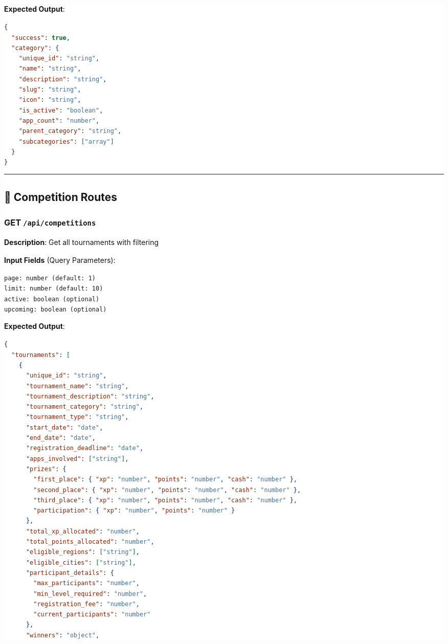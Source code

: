 **Expected Output**:
```json
{
  "success": true,
  "category": {
    "unique_id": "string",
    "name": "string",
    "description": "string",
    "slug": "string",
    "icon": "string",
    "is_active": "boolean",
    "app_count": "number",
    "parent_category": "string",
    "subcategories": ["array"]
  }
}
```

---

## 🏁 Competition Routes


### GET `/api/competitions`
**Description**: Get all tournaments with filtering

**Input Fields** (Query Parameters):
```
page: number (default: 1)
limit: number (default: 10)
active: boolean (optional)
upcoming: boolean (optional)
```

**Expected Output**:
```json
{
  "tournaments": [
    {
      "unique_id": "string",
      "tournament_name": "string",
      "tournament_description": "string",
      "tournament_category": "string",
      "tournament_type": "string",
      "start_date": "date",
      "end_date": "date",
      "registration_deadline": "date",
      "apps_involved": ["string"],
      "prizes": {
        "first_place": { "xp": "number", "points": "number", "cash": "number" },
        "second_place": { "xp": "number", "points": "number", "cash": "number" },
        "third_place": { "xp": "number", "points": "number", "cash": "number" },
        "participation": { "xp": "number", "points": "number" }
      },
      "total_xp_allocated": "number",
      "total_points_allocated": "number",
      "eligible_regions": ["string"],
      "eligible_cities": ["string"],
      "participant_details": {
        "max_participants": "number",
        "min_level_required": "number",
        "registration_fee": "number",
        "current_participants": "number"
      },
      "winners": "object",
```